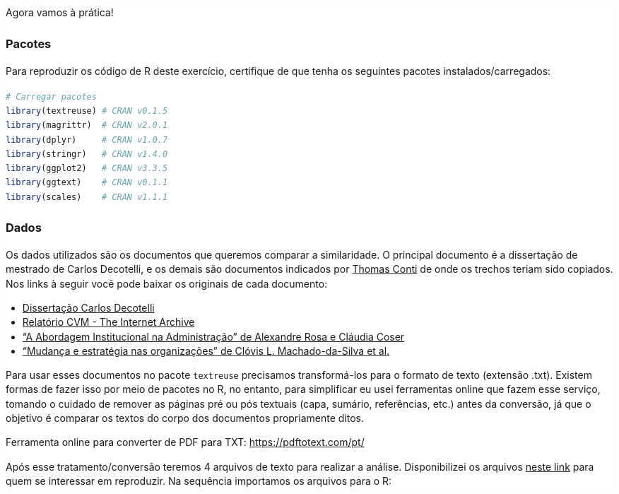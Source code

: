 Agora vamos à prática!

### Pacotes

Para reproduzir os código de R deste exercício, certifique de que tenha
os seguintes pacotes instalados/carregados:

``` r
# Carregar pacotes
library(textreuse) # CRAN v0.1.5
library(magrittr)  # CRAN v2.0.1
library(dplyr)     # CRAN v1.0.7
library(stringr)   # CRAN v1.4.0
library(ggplot2)   # CRAN v3.3.5
library(ggtext)    # CRAN v0.1.1
library(scales)    # CRAN v1.1.1
```

### Dados

Os dados utilizados são os documentos que queremos comparar a
similaridade. O principal documento é a dissertação de mestrado de
Carlos Decotelli, e os demais são documentos indicados por [Thomas
Conti](https://twitter.com/ThomasVConti/status/1276718086410944512) de
onde os trechos teriam sido copiados. Nos links à seguir você pode
baixar os originais de cada documento:

-   [Dissertação Carlos
    Decotelli](https://bibliotecadigital.fgv.br/dspace/handle/10438/3726)  
-   [Relatório CVM - The Internet
    Archive](http://web.archive.org/web/20200629224030/https://ri.banrisul.com.br/banrisul/web/arquivos/Banrisul_DFP2007b_port.pdf)  
-   [“A Abordagem Institucional na Administração” de Alexandre Rosa e
    Cláudia
    Coser](https://twiki.ufba.br/twiki/bin/viewfile/PROGESP/ItemAcervo241?rev=&filename=Abordagem_institucional_na_administracao.pdf)  
-   [“Mudança e estratégia nas organizações” de Clóvis L.
    Machado-da-Silva et
    al.](http://anpad.org.br/admin/pdf/enanpad1998-orgest-26.pdf)

Para usar esses documentos no pacote `textreuse` precisamos
transformá-los para o formato de texto (extensão .txt). Existem formas
de fazer isso por meio de pacotes no R, no entanto, para simplificar eu
usei ferramentas online que fazem esse serviço, tomando o cuidado de
remover as páginas pré ou pós textuais (capa, sumário, referências,
etc.) antes da conversão, já que o objetivo é comparar os textos do
corpo dos documentos propriamente ditos.

Ferramenta online para converter de PDF para TXT:
<https://pdftotext.com/pt/>

Após esse tratamento/conversão teremos 4 arquivos de texto para realizar
a análise. Disponibilizei os arquivos [neste
link](https://analisemacro.com.br/download/34322/) para quem se
interessar em reproduzir. Na sequência importamos os arquivos para o R:
